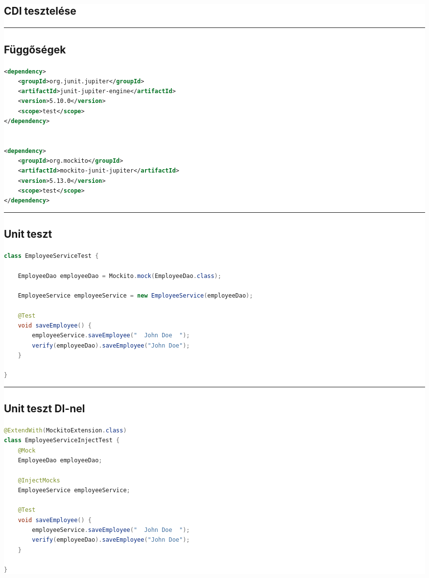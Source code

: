 ## CDI tesztelése

---

## Függőségek

```xml
<dependency>
    <groupId>org.junit.jupiter</groupId>
    <artifactId>junit-jupiter-engine</artifactId>
    <version>5.10.0</version>
    <scope>test</scope>
</dependency>


<dependency>
    <groupId>org.mockito</groupId>
    <artifactId>mockito-junit-jupiter</artifactId>
    <version>5.13.0</version>
    <scope>test</scope>
</dependency>
```

---

## Unit teszt

```java
class EmployeeServiceTest {

    EmployeeDao employeeDao = Mockito.mock(EmployeeDao.class);

    EmployeeService employeeService = new EmployeeService(employeeDao);

    @Test
    void saveEmployee() {
        employeeService.saveEmployee("  John Doe  ");
        verify(employeeDao).saveEmployee("John Doe");
    }

}
```

---

## Unit teszt DI-nel

```java
@ExtendWith(MockitoExtension.class)
class EmployeeServiceInjectTest {
    @Mock
    EmployeeDao employeeDao;

    @InjectMocks
    EmployeeService employeeService;

    @Test
    void saveEmployee() {
        employeeService.saveEmployee("  John Doe  ");
        verify(employeeDao).saveEmployee("John Doe");
    }

}
```